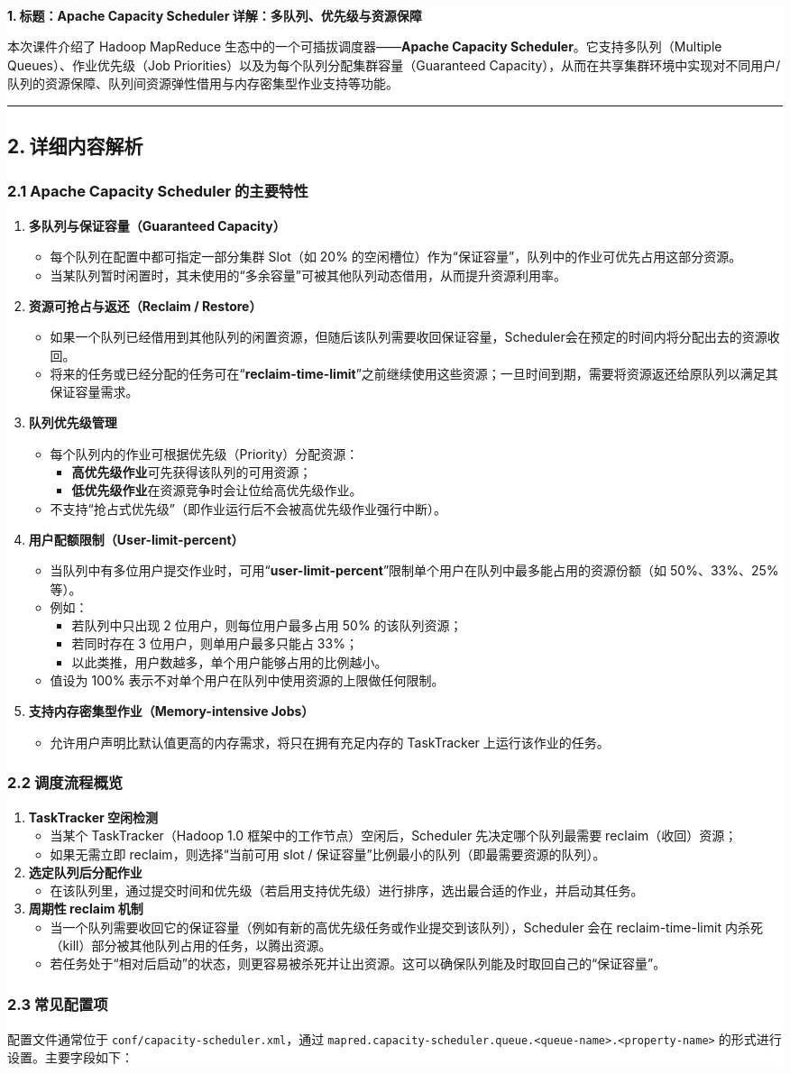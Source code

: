 

**1\. 标题：Apache Capacity Scheduler 详解：多队列、优先级与资源保障**

本次课件介绍了 Hadoop MapReduce 生态中的一个可插拔调度器——**Apache Capacity Scheduler**。它支持多队列（Multiple Queues）、作业优先级（Job Priorities）以及为每个队列分配集群容量（Guaranteed Capacity），从而在共享集群环境中实现对不同用户/队列的资源保障、队列间资源弹性借用与内存密集型作业支持等功能。

* * *

2\. 详细内容解析
----------

### 2.1 Apache Capacity Scheduler 的主要特性

1.  **多队列与保证容量（Guaranteed Capacity）**
    
    *   每个队列在配置中都可指定一部分集群 Slot（如 20% 的空闲槽位）作为“保证容量”，队列中的作业可优先占用这部分资源。
    *   当某队列暂时闲置时，其未使用的“多余容量”可被其他队列动态借用，从而提升资源利用率。
2.  **资源可抢占与返还（Reclaim / Restore）**
    
    *   如果一个队列已经借用到其他队列的闲置资源，但随后该队列需要收回保证容量，Scheduler会在预定的时间内将分配出去的资源收回。
    *   将来的任务或已经分配的任务可在“**reclaim-time-limit**”之前继续使用这些资源；一旦时间到期，需要将资源返还给原队列以满足其保证容量需求。
3.  **队列优先级管理**
    
    *   每个队列内的作业可根据优先级（Priority）分配资源：
        *   **高优先级作业**可先获得该队列的可用资源；
        *   **低优先级作业**在资源竞争时会让位给高优先级作业。
    *   不支持“抢占式优先级”（即作业运行后不会被高优先级作业强行中断）。
4.  **用户配额限制（User-limit-percent）**
    
    *   当队列中有多位用户提交作业时，可用“**user-limit-percent**”限制单个用户在队列中最多能占用的资源份额（如 50%、33%、25% 等）。
    *   例如：
        *   若队列中只出现 2 位用户，则每位用户最多占用 50% 的该队列资源；
        *   若同时存在 3 位用户，则单用户最多只能占 33%；
        *   以此类推，用户数越多，单个用户能够占用的比例越小。
    *   值设为 100% 表示不对单个用户在队列中使用资源的上限做任何限制。
5.  **支持内存密集型作业（Memory-intensive Jobs）**
    
    *   允许用户声明比默认值更高的内存需求，将只在拥有充足内存的 TaskTracker 上运行该作业的任务。

### 2.2 调度流程概览

1.  **TaskTracker 空闲检测**
    *   当某个 TaskTracker（Hadoop 1.0 框架中的工作节点）空闲后，Scheduler 先决定哪个队列最需要 reclaim（收回）资源；
    *   如果无需立即 reclaim，则选择“当前可用 slot / 保证容量”比例最小的队列（即最需要资源的队列）。
2.  **选定队列后分配作业**
    *   在该队列里，通过提交时间和优先级（若启用支持优先级）进行排序，选出最合适的作业，并启动其任务。
3.  **周期性 reclaim 机制**
    *   当一个队列需要收回它的保证容量（例如有新的高优先级任务或作业提交到该队列），Scheduler 会在 reclaim-time-limit 内杀死（kill）部分被其他队列占用的任务，以腾出资源。
    *   若任务处于“相对后启动”的状态，则更容易被杀死并让出资源。这可以确保队列能及时取回自己的“保证容量”。

### 2.3 常见配置项

配置文件通常位于 `conf/capacity-scheduler.xml`，通过 `mapred.capacity-scheduler.queue.<queue-name>.<property-name>` 的形式进行设置。主要字段如下：
